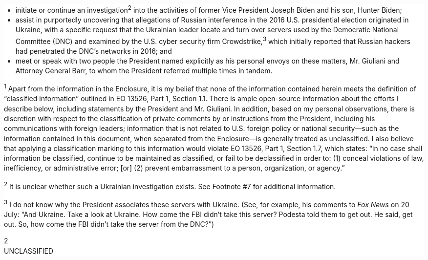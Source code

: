   - initiate or continue an investigation<sup>2</sup> into the
    activities of former Vice President Joseph Biden and his son, Hunter
    Biden;
  - assist in purportedly uncovering that allegations of Russian
    interference in the 2016 U.S. presidential election originated in
    Ukraine, with a specific request that the Ukrainian leader locate
    and turn over servers used by the Democratic National Committee
    (DNC) and examined by the U.S. cyber security firm
    Crowdstrike,<sup>3</sup> which initially reported that Russian
    hackers had penetrated the DNC’s networks in 2016; and
  - meet or speak with two people the President named explicitly as his
    personal envoys on these matters, Mr. Giuliani and Attorney General
    Barr, to whom the President referred multiple times in tandem.

<sup>1</sup> Apart from the information in the Enclosure, it is my
belief that none of the information contained herein meets the
definition of “classified information” outlined in EO 13526, Part 1,
Section 1.1. There is ample open-source information about the efforts I
describe below, including statements by the President and Mr. Giuliani.
In addition, based on my personal observations, there is discretion with
respect to the classification of private comments by or instructions
from the President, including his communications with foreign leaders;
information that is not related to U.S. foreign policy or national
security—such as the information contained in this document, when
separated from the Enclosure—is generally treated as unclassified. I
also believe that applying a classification marking to this information
would violate EO 13526, Part 1, Section 1.7, which states: “In no case
shall information be classified, continue to be maintained as
classified, or fail to be declassified in order to: (1) conceal
violations of law, inefficiency, or administrative error; \[or\] (2)
prevent embarrassment to a person, organization, or agency.”

<sup>2</sup> It is unclear whether such a Ukrainian investigation
exists. See Footnote \#7 for additional information.

<sup>3</sup> I do not know why the President associates these servers
with Ukraine. (See, for example, his comments to *Fox News* on 20 July:
“And Ukraine. Take a look at Ukraine. How come the FBI didn’t take
this server? Podesta told them to get out. He said, get out. So, how
come the FBI didn’t take the server from the DNC?”)

<span class="g-center">2  
UNCLASSIFIED</span>

</div>

<div class="g-doc-html_footer">

</div>

</div>

</div>

<div class="g-doc-meta">
